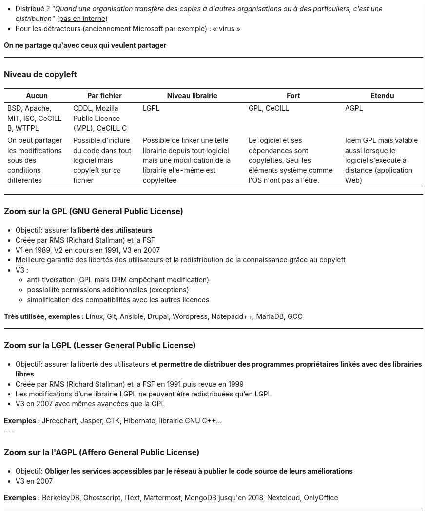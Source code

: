 * Distribué ? _"Quand une organisation transfère des copies à d'autres organisations ou à des particuliers, c'est une distribution"_ ([pas en interne](https://www.gnu.org/licenses/gpl-faq.fr.html#InternalDistribution))
* Pour les détracteurs (anciennement Microsoft par exemple) : « virus »

<div class='ad warn'>
<b>On ne partage qu'avec ceux qui veulent partager</b>
</div>

---

### Niveau de copyleft

| Aucun | Par fichier | Niveau librairie | Fort | Etendu
|----|----|----|----|----
|BSD, Apache, MIT, ISC, CeCILL B, WTFPL | CDDL, Mozilla Public Licence (MPL), CeCILL C | LGPL | GPL, CeCILL | AGPL
|On peut partager les modifications sous des conditions différentes | Possible d'inclure du code dans tout logiciel mais copyleft sur _ce_ fichier | Possible de linker une telle librairie depuis tout logiciel mais une modification de la librairie elle-même est copyleftée | Le logiciel et ses dépendances sont copyleftés. Seul les éléments système comme l'OS n'ont pas à l'être. | Idem GPL mais valable aussi lorsque le logiciel s'exécute à distance (application Web)
---

### Zoom sur la GPL (GNU General Public License)
* Objectif: assurer la __liberté des utilisateurs__
* Créée par RMS (Richard Stallman) et la FSF
* V1 en 1989, V2 en cours en 1991, V3 en 2007
* Meilleure garantie des libertés des utilisateurs et la redistribution de la connaissance grâce au copyleft
* V3 : 
    - anti-tivoïsation (GPL mais DRM empêchant modification)
    - possibilité permissions additionnelles (exceptions)
    - simplification des compatibilités avec les autres licences

<div class='ad note'>
<b>Très utilisée, exemples : </b>Linux, Git, Ansible, Drupal, Wordpress, Notepadd++, MariaDB, GCC
</div>

---
### Zoom sur la LGPL (Lesser General Public License)
* Objectif: assurer la liberté des utilisateurs et __permettre de distribuer des programmes propriétaires linkés avec des librairies libres__
* Créée par RMS (Richard Stallman) et la FSF en 1991 puis revue en 1999
* Les modifications d’une librairie LGPL ne peuvent être redistribuées qu’en LGPL
* V3 en 2007 avec mêmes avancées que la GPL
<div class='ad note'>
<b>Exemples : </b>JFreechart, Jasper, GTK, Hibernate, librairie GNU C++…
</div>
---

### Zoom sur la l'AGPL (Affero General Public License)
* Objectif: __Obliger les services accessibles par le réseau à publier le code source de leurs améliorations__
* V3 en 2007
<div class='ad note'>
<b>Exemples :</b> BerkeleyDB, Ghostscript, iText, Mattermost, MongoDB jusqu'en 2018, Nextcloud, OnlyOffice
</div>

---
